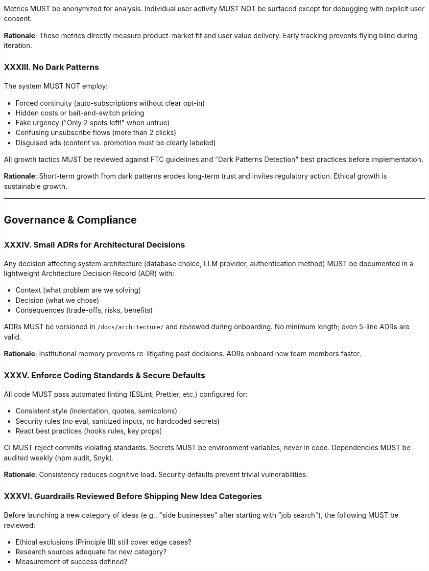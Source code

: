 Metrics MUST be anonymized for analysis. Individual user activity MUST NOT be surfaced except for debugging with explicit user consent.

**Rationale**: These metrics directly measure product-market fit and user value delivery. Early tracking prevents flying blind during iteration.

### XXXIII. No Dark Patterns
The system MUST NOT employ:
- Forced continuity (auto-subscriptions without clear opt-in)
- Hidden costs or bait-and-switch pricing
- Fake urgency ("Only 2 spots left!" when untrue)
- Confusing unsubscribe flows (more than 2 clicks)
- Disguised ads (content vs. promotion must be clearly labeled)

All growth tactics MUST be reviewed against FTC guidelines and "Dark Patterns Detection" best practices before implementation.

**Rationale**: Short-term growth from dark patterns erodes long-term trust and invites regulatory action. Ethical growth is sustainable growth.

---

## Governance & Compliance

### XXXIV. Small ADRs for Architectural Decisions
Any decision affecting system architecture (database choice, LLM provider, authentication method) MUST be documented in a lightweight Architecture Decision Record (ADR) with:
- Context (what problem are we solving)
- Decision (what we chose)
- Consequences (trade-offs, risks, benefits)

ADRs MUST be versioned in `/docs/architecture/` and reviewed during onboarding. No minimum length; even 5-line ADRs are valid.

**Rationale**: Institutional memory prevents re-litigating past decisions. ADRs onboard new team members faster.

### XXXV. Enforce Coding Standards & Secure Defaults
All code MUST pass automated linting (ESLint, Prettier, etc.) configured for:
- Consistent style (indentation, quotes, semicolons)
- Security rules (no eval, sanitized inputs, no hardcoded secrets)
- React best practices (hooks rules, key props)

CI MUST reject commits violating standards. Secrets MUST be environment variables, never in code. Dependencies MUST be audited weekly (npm audit, Snyk).

**Rationale**: Consistency reduces cognitive load. Security defaults prevent trivial vulnerabilities.

### XXXVI. Guardrails Reviewed Before Shipping New Idea Categories
Before launching a new category of ideas (e.g., "side businesses" after starting with "job search"), the following MUST be reviewed:
- Ethical exclusions (Principle III) still cover edge cases?
- Research sources adequate for new category?
- Measurement of success defined?
